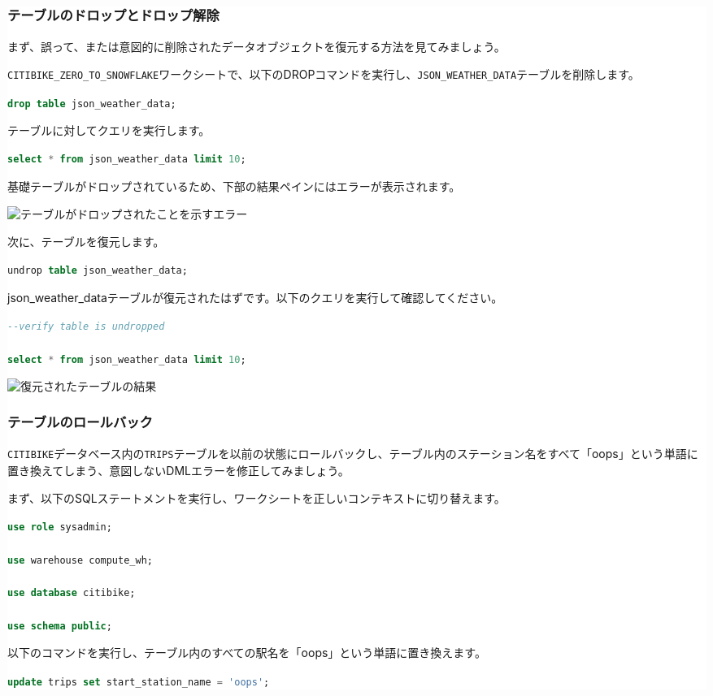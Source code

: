 ### テーブルのドロップとドロップ解除

まず、誤って、または意図的に削除されたデータオブジェクトを復元する方法を見てみましょう。

`CITIBIKE_ZERO_TO_SNOWFLAKE`ワークシートで、以下のDROPコマンドを実行し、`JSON_WEATHER_DATA`テーブルを削除します。

```SQL
drop table json_weather_data;
```

テーブルに対してクエリを実行します。

```SQL
select * from json_weather_data limit 10;
```

基礎テーブルがドロップされているため、下部の結果ペインにはエラーが表示されます。

![テーブルがドロップされたことを示すエラー](assets/8Time_1.png)

次に、テーブルを復元します。

```SQL
undrop table json_weather_data;
```

json_weather_dataテーブルが復元されたはずです。以下のクエリを実行して確認してください。

```SQL
--verify table is undropped

select * from json_weather_data limit 10;
```

![復元されたテーブルの結果](assets/8Time_2.png)

### テーブルのロールバック

`CITIBIKE`データベース内の`TRIPS`テーブルを以前の状態にロールバックし、テーブル内のステーション名をすべて「oops」という単語に置き換えてしまう、意図しないDMLエラーを修正してみましょう。

まず、以下のSQLステートメントを実行し、ワークシートを正しいコンテキストに切り替えます。

```SQL
use role sysadmin;

use warehouse compute_wh;

use database citibike;

use schema public;
```

以下のコマンドを実行し、テーブル内のすべての駅名を「oops」という単語に置き換えます。

```SQL
update trips set start_station_name = 'oops';
```
